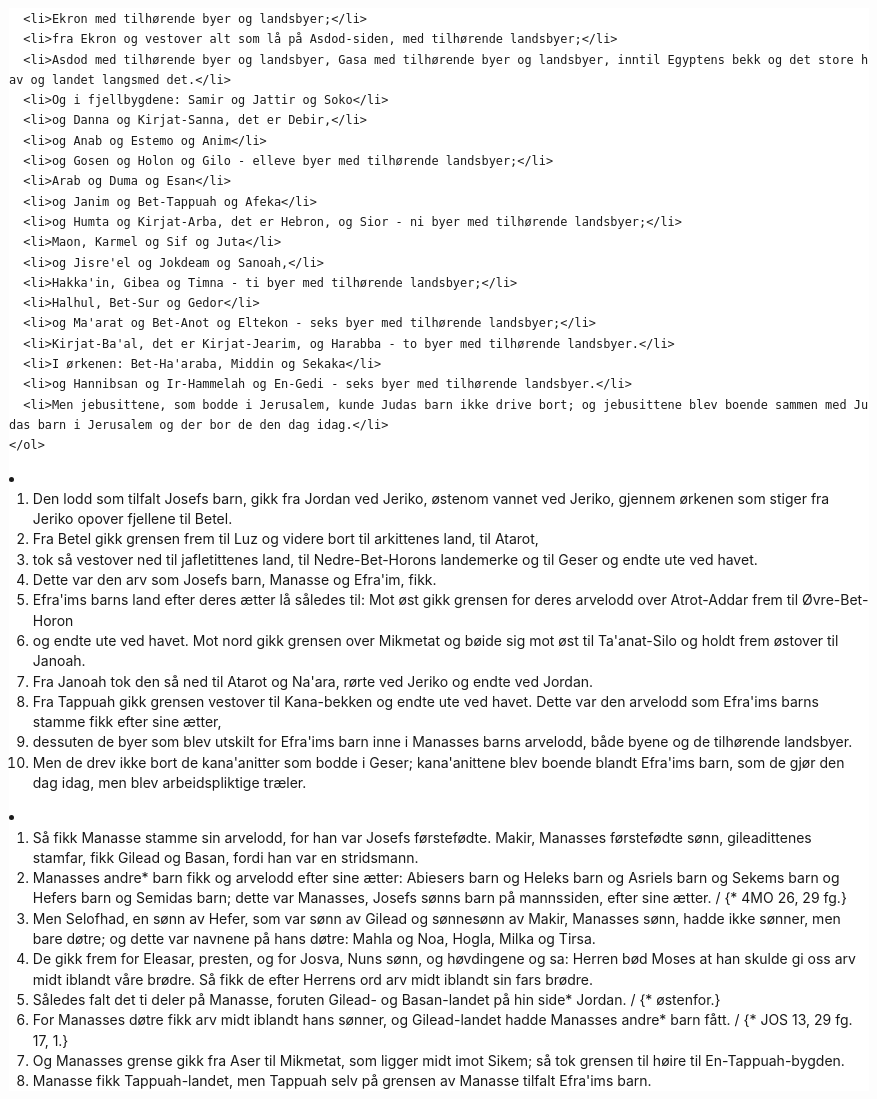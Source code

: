       <li>Ekron med tilhørende byer og landsbyer;</li>
      <li>fra Ekron og vestover alt som lå på Asdod-siden, med tilhørende landsbyer;</li>
      <li>Asdod med tilhørende byer og landsbyer, Gasa med tilhørende byer og landsbyer, inntil Egyptens bekk og det store hav og landet langsmed det.</li>
      <li>Og i fjellbygdene: Samir og Jattir og Soko</li>
      <li>og Danna og Kirjat-Sanna, det er Debir,</li>
      <li>og Anab og Estemo og Anim</li>
      <li>og Gosen og Holon og Gilo - elleve byer med tilhørende landsbyer;</li>
      <li>Arab og Duma og Esan</li>
      <li>og Janim og Bet-Tappuah og Afeka</li>
      <li>og Humta og Kirjat-Arba, det er Hebron, og Sior - ni byer med tilhørende landsbyer;</li>
      <li>Maon, Karmel og Sif og Juta</li>
      <li>og Jisre'el og Jokdeam og Sanoah,</li>
      <li>Hakka'in, Gibea og Timna - ti byer med tilhørende landsbyer;</li>
      <li>Halhul, Bet-Sur og Gedor</li>
      <li>og Ma'arat og Bet-Anot og Eltekon - seks byer med tilhørende landsbyer;</li>
      <li>Kirjat-Ba'al, det er Kirjat-Jearim, og Harabba - to byer med tilhørende landsbyer.</li>
      <li>I ørkenen: Bet-Ha'araba, Middin og Sekaka</li>
      <li>og Hannibsan og Ir-Hammelah og En-Gedi - seks byer med tilhørende landsbyer.</li>
      <li>Men jebusittene, som bodde i Jerusalem, kunde Judas barn ikke drive bort; og jebusittene blev boende sammen med Judas barn i Jerusalem og der bor de den dag idag.</li>
    </ol>
  </li>
  <li>
    <ol>
      <li>Den lodd som tilfalt Josefs barn, gikk fra Jordan ved Jeriko, østenom vannet ved Jeriko, gjennem ørkenen som stiger fra Jeriko opover fjellene til Betel.</li>
      <li>Fra Betel gikk grensen frem til Luz og videre bort til arkittenes land, til Atarot,</li>
      <li>tok så vestover ned til jafletittenes land, til Nedre-Bet-Horons landemerke og til Geser og endte ute ved havet.</li>
      <li>Dette var den arv som Josefs barn, Manasse og Efra'im, fikk.</li>
      <li>Efra'ims barns land efter deres ætter lå således til: Mot øst gikk grensen for deres arvelodd over Atrot-Addar frem til Øvre-Bet-Horon</li>
      <li>og endte ute ved havet. Mot nord gikk grensen over Mikmetat og bøide sig mot øst til Ta'anat-Silo og holdt frem østover til Janoah.</li>
      <li>Fra Janoah tok den så ned til Atarot og Na'ara, rørte ved Jeriko og endte ved Jordan.</li>
      <li>Fra Tappuah gikk grensen vestover til Kana-bekken og endte ute ved havet. Dette var den arvelodd som Efra'ims barns stamme fikk efter sine ætter,</li>
      <li>dessuten de byer som blev utskilt for Efra'ims barn inne i Manasses barns arvelodd, både byene og de tilhørende landsbyer.</li>
      <li>Men de drev ikke bort de kana'anitter som bodde i Geser; kana'anittene blev boende blandt Efra'ims barn, som de gjør den dag idag, men blev arbeidspliktige træler.</li>
    </ol>
  </li>
  <li>
    <ol>
      <li>Så fikk Manasse stamme sin arvelodd, for han var Josefs førstefødte. Makir, Manasses førstefødte sønn, gileadittenes stamfar, fikk Gilead og Basan, fordi han var en stridsmann.</li>
      <li>Manasses andre* barn fikk og arvelodd efter sine ætter: Abiesers barn og Heleks barn og Asriels barn og Sekems barn og Hefers barn og Semidas barn; dette var Manasses, Josefs sønns barn på mannssiden, efter sine ætter. / {* 4MO 26, 29 fg.}</li>
      <li>Men Selofhad, en sønn av Hefer, som var sønn av Gilead og sønnesønn av Makir, Manasses sønn, hadde ikke sønner, men bare døtre; og dette var navnene på hans døtre: Mahla og Noa, Hogla, Milka og Tirsa.</li>
      <li>De gikk frem for Eleasar, presten, og for Josva, Nuns sønn, og høvdingene og sa: Herren bød Moses at han skulde gi oss arv midt iblandt våre brødre. Så fikk de efter Herrens ord arv midt iblandt sin fars brødre.</li>
      <li>Således falt det ti deler på Manasse, foruten Gilead- og Basan-landet på hin side* Jordan. / {* østenfor.}</li>
      <li>For Manasses døtre fikk arv midt iblandt hans sønner, og Gilead-landet hadde Manasses andre* barn fått. / {* JOS 13, 29 fg. 17, 1.}</li>
      <li>Og Manasses grense gikk fra Aser til Mikmetat, som ligger midt imot Sikem; så tok grensen til høire til En-Tappuah-bygden.</li>
      <li>Manasse fikk Tappuah-landet, men Tappuah selv på grensen av Manasse tilfalt Efra'ims barn.</li>